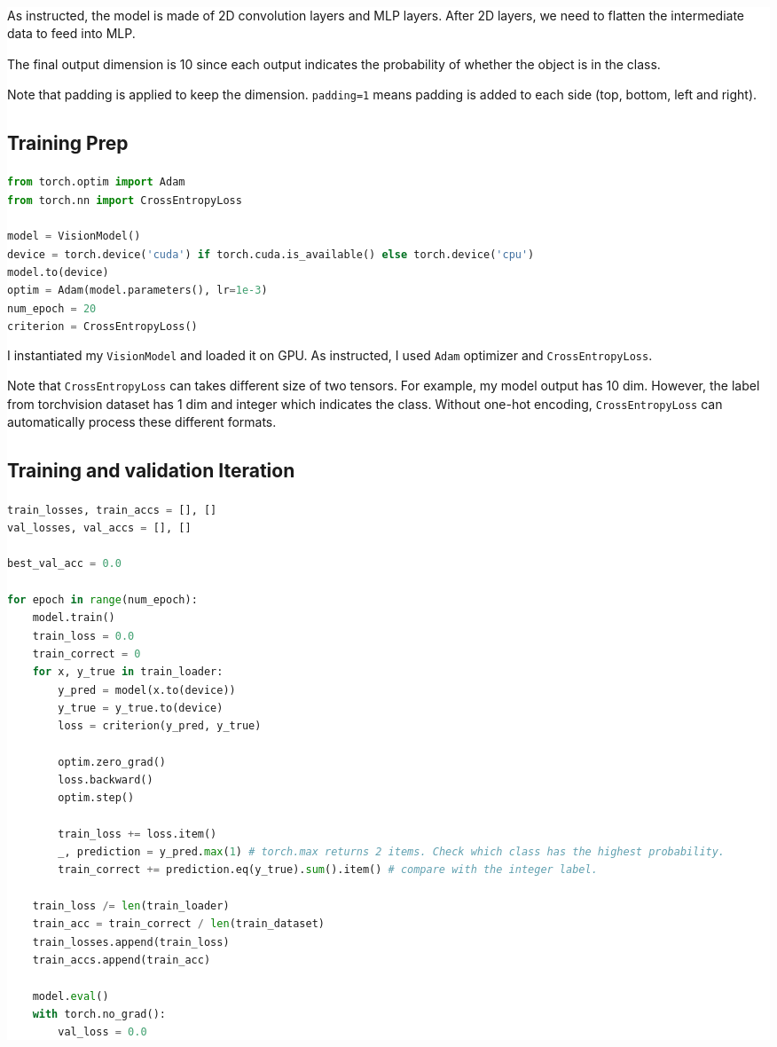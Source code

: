 
As instructed, the model is made of 2D convolution layers and MLP layers. After 2D layers, we need to flatten the intermediate data to feed into MLP.

The final output dimension is 10 since each output indicates the probability of whether the object is in the class.

Note that padding is applied to keep the dimension. `padding=1` means padding is added to each side (top, bottom, left and right).


## Training Prep

``` python
from torch.optim import Adam
from torch.nn import CrossEntropyLoss

model = VisionModel()
device = torch.device('cuda') if torch.cuda.is_available() else torch.device('cpu')
model.to(device)
optim = Adam(model.parameters(), lr=1e-3)
num_epoch = 20
criterion = CrossEntropyLoss()
```

I instantiated my `VisionModel` and loaded it on GPU. As instructed, I used `Adam` optimizer and `CrossEntropyLoss`.

Note that `CrossEntropyLoss` can takes different size of two tensors. For example, my model output has 10 dim. However, the label from torchvision dataset has 1 dim and integer which indicates the class. Without one-hot encoding, `CrossEntropyLoss` can automatically process these different formats.


## Training and validation Iteration
``` python
train_losses, train_accs = [], []
val_losses, val_accs = [], []

best_val_acc = 0.0

for epoch in range(num_epoch):
    model.train()
    train_loss = 0.0
    train_correct = 0
    for x, y_true in train_loader:
        y_pred = model(x.to(device))
        y_true = y_true.to(device)
        loss = criterion(y_pred, y_true)

        optim.zero_grad()
        loss.backward()
        optim.step()

        train_loss += loss.item()
        _, prediction = y_pred.max(1) # torch.max returns 2 items. Check which class has the highest probability.
        train_correct += prediction.eq(y_true).sum().item() # compare with the integer label.

    train_loss /= len(train_loader)
    train_acc = train_correct / len(train_dataset)
    train_losses.append(train_loss)
    train_accs.append(train_acc)

    model.eval()
    with torch.no_grad():
        val_loss = 0.0
```